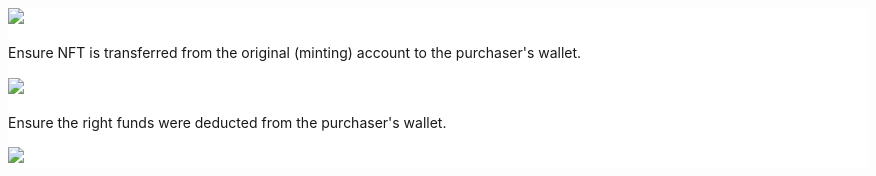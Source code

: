 </div>

</div>

<div>

<div>

<div>

<div>

<div>

![](data:image/svg+xml;base64,PHN2Zz48cGF0aD48L3BhdGg+PC9zdmc+)

</div>

</div>

<div>

Ensure NFT is transferred from the original (minting) account to the
purchaser\'s wallet.

</div>

</div>

</div>

<div>

<div>

<div>

<div>

![](data:image/svg+xml;base64,PHN2Zz48cGF0aD48L3BhdGg+PC9zdmc+)

</div>

</div>

<div>

Ensure the right funds were deducted from the purchaser\'s wallet.

</div>

</div>

</div>

<div>

<div>

<div>

<div>

![](data:image/svg+xml;base64,PHN2Zz48cGF0aD48L3BhdGg+PC9zdmc+)
